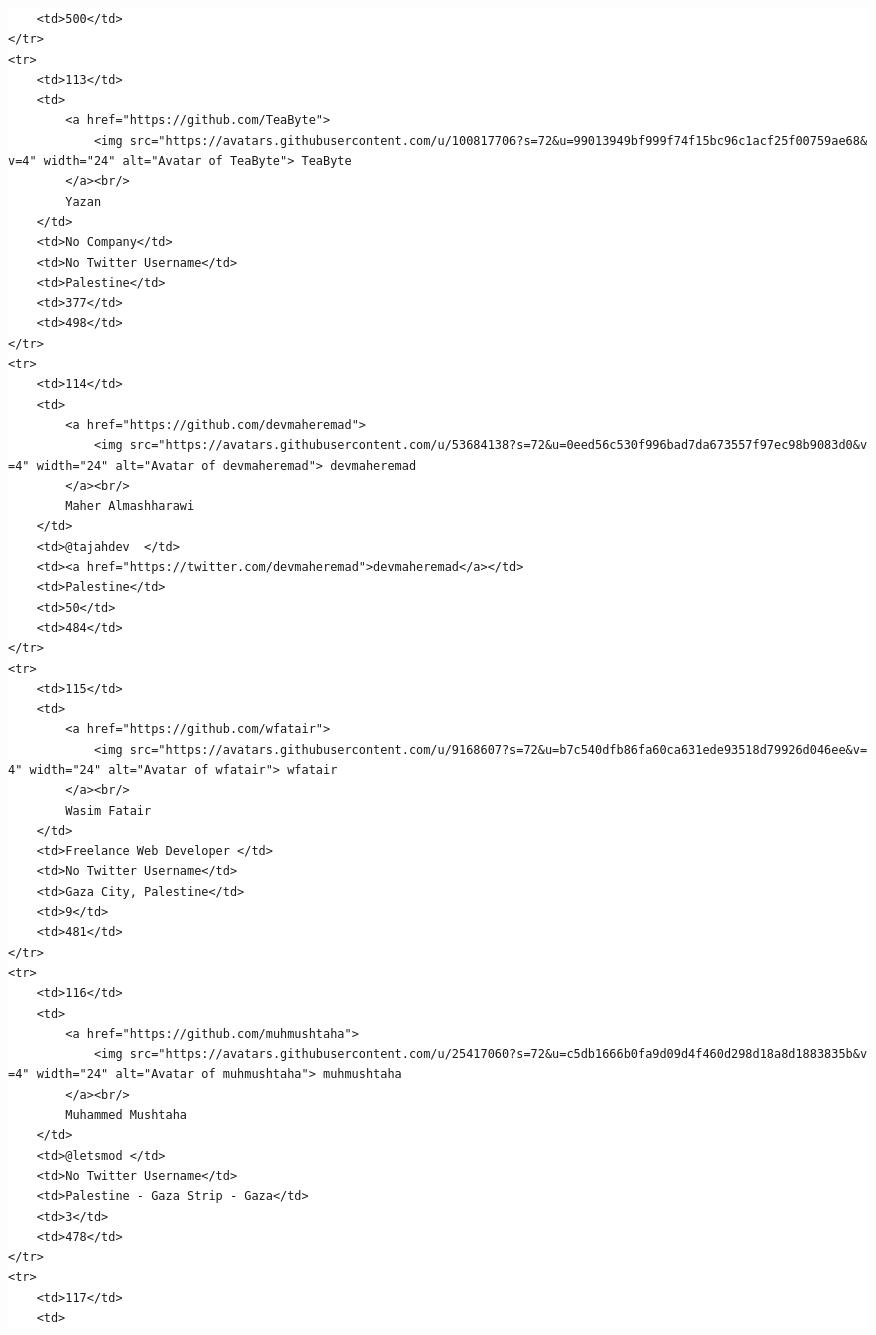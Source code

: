 		<td>500</td>
	</tr>
	<tr>
		<td>113</td>
		<td>
			<a href="https://github.com/TeaByte">
				<img src="https://avatars.githubusercontent.com/u/100817706?s=72&u=99013949bf999f74f15bc96c1acf25f00759ae68&v=4" width="24" alt="Avatar of TeaByte"> TeaByte
			</a><br/>
			Yazan
		</td>
		<td>No Company</td>
		<td>No Twitter Username</td>
		<td>Palestine</td>
		<td>377</td>
		<td>498</td>
	</tr>
	<tr>
		<td>114</td>
		<td>
			<a href="https://github.com/devmaheremad">
				<img src="https://avatars.githubusercontent.com/u/53684138?s=72&u=0eed56c530f996bad7da673557f97ec98b9083d0&v=4" width="24" alt="Avatar of devmaheremad"> devmaheremad
			</a><br/>
			Maher Almashharawi
		</td>
		<td>@tajahdev  </td>
		<td><a href="https://twitter.com/devmaheremad">devmaheremad</a></td>
		<td>Palestine</td>
		<td>50</td>
		<td>484</td>
	</tr>
	<tr>
		<td>115</td>
		<td>
			<a href="https://github.com/wfatair">
				<img src="https://avatars.githubusercontent.com/u/9168607?s=72&u=b7c540dfb86fa60ca631ede93518d79926d046ee&v=4" width="24" alt="Avatar of wfatair"> wfatair
			</a><br/>
			Wasim Fatair
		</td>
		<td>Freelance Web Developer </td>
		<td>No Twitter Username</td>
		<td>Gaza City, Palestine</td>
		<td>9</td>
		<td>481</td>
	</tr>
	<tr>
		<td>116</td>
		<td>
			<a href="https://github.com/muhmushtaha">
				<img src="https://avatars.githubusercontent.com/u/25417060?s=72&u=c5db1666b0fa9d09d4f460d298d18a8d1883835b&v=4" width="24" alt="Avatar of muhmushtaha"> muhmushtaha
			</a><br/>
			Muhammed Mushtaha
		</td>
		<td>@letsmod </td>
		<td>No Twitter Username</td>
		<td>Palestine - Gaza Strip - Gaza</td>
		<td>3</td>
		<td>478</td>
	</tr>
	<tr>
		<td>117</td>
		<td>